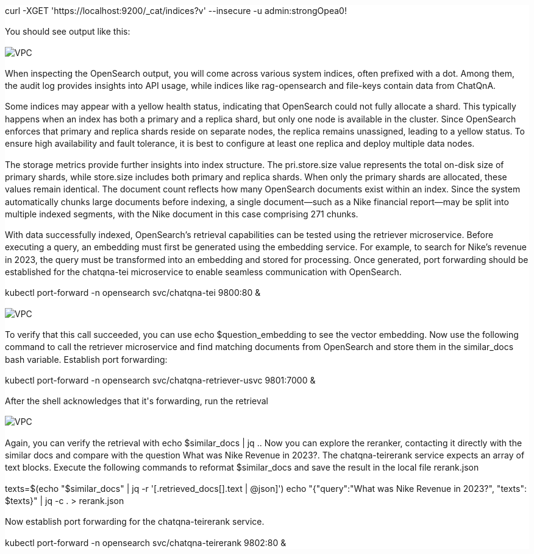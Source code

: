
curl -XGET 'https://localhost:9200/_cat/indices?v' --insecure -u admin:strongOpea0!

You should see output like this:

![VPC](/images/5.fwd/image090.png)

When inspecting the OpenSearch output, you will come across various system indices, often prefixed with a dot. Among them, the audit log provides insights into API usage, while indices like rag-opensearch and file-keys contain data from ChatQnA.

Some indices may appear with a yellow health status, indicating that OpenSearch could not fully allocate a shard. This typically happens when an index has both a primary and a replica shard, but only one node is available in the cluster. Since OpenSearch enforces that primary and replica shards reside on separate nodes, the replica remains unassigned, leading to a yellow status. To ensure high availability and fault tolerance, it is best to configure at least one replica and deploy multiple data nodes.

The storage metrics provide further insights into index structure. The pri.store.size value represents the total on-disk size of primary shards, while store.size includes both primary and replica shards. When only the primary shards are allocated, these values remain identical. The document count reflects how many OpenSearch documents exist within an index. Since the system automatically chunks large documents before indexing, a single document—such as a Nike financial report—may be split into multiple indexed segments, with the Nike document in this case comprising 271 chunks.

With data successfully indexed, OpenSearch’s retrieval capabilities can be tested using the retriever microservice. Before executing a query, an embedding must first be generated using the embedding service. For example, to search for Nike’s revenue in 2023, the query must be transformed into an embedding and stored for processing. Once generated, port forwarding should be established for the chatqna-tei microservice to enable seamless communication with OpenSearch.

kubectl port-forward -n opensearch svc/chatqna-tei 9800:80 &

![VPC](/images/5.fwd/image091.png)

To verify that this call succeeded, you can use echo $question_embedding to see the vector embedding. Now use the following command to call the retriever microservice and find matching documents from OpenSearch and store them in the similar_docs bash variable. Establish port forwarding:


kubectl port-forward -n opensearch svc/chatqna-retriever-usvc 9801:7000 &

After the shell acknowledges that it's forwarding, run the retrieval

![VPC](/images/5.fwd/image092.png)

Again, you can verify the retrieval with echo $similar_docs | jq .. Now you can explore the reranker, contacting it directly with the similar docs and compare with the question What was Nike Revenue in 2023?. The chatqna-teirerank service expects an array of text blocks. Execute the following commands to reformat $similar_docs and save the result in the local file rerank.json

texts=$(echo "$similar_docs" | jq -r '[.retrieved_docs[].text | @json]')
echo "{\"query\":\"What was Nike Revenue in 2023?\", \"texts\": $texts}" | jq -c . > rerank.json

Now establish port forwarding for the chatqna-teirerank service.

kubectl port-forward -n opensearch svc/chatqna-teirerank 9802:80 &
